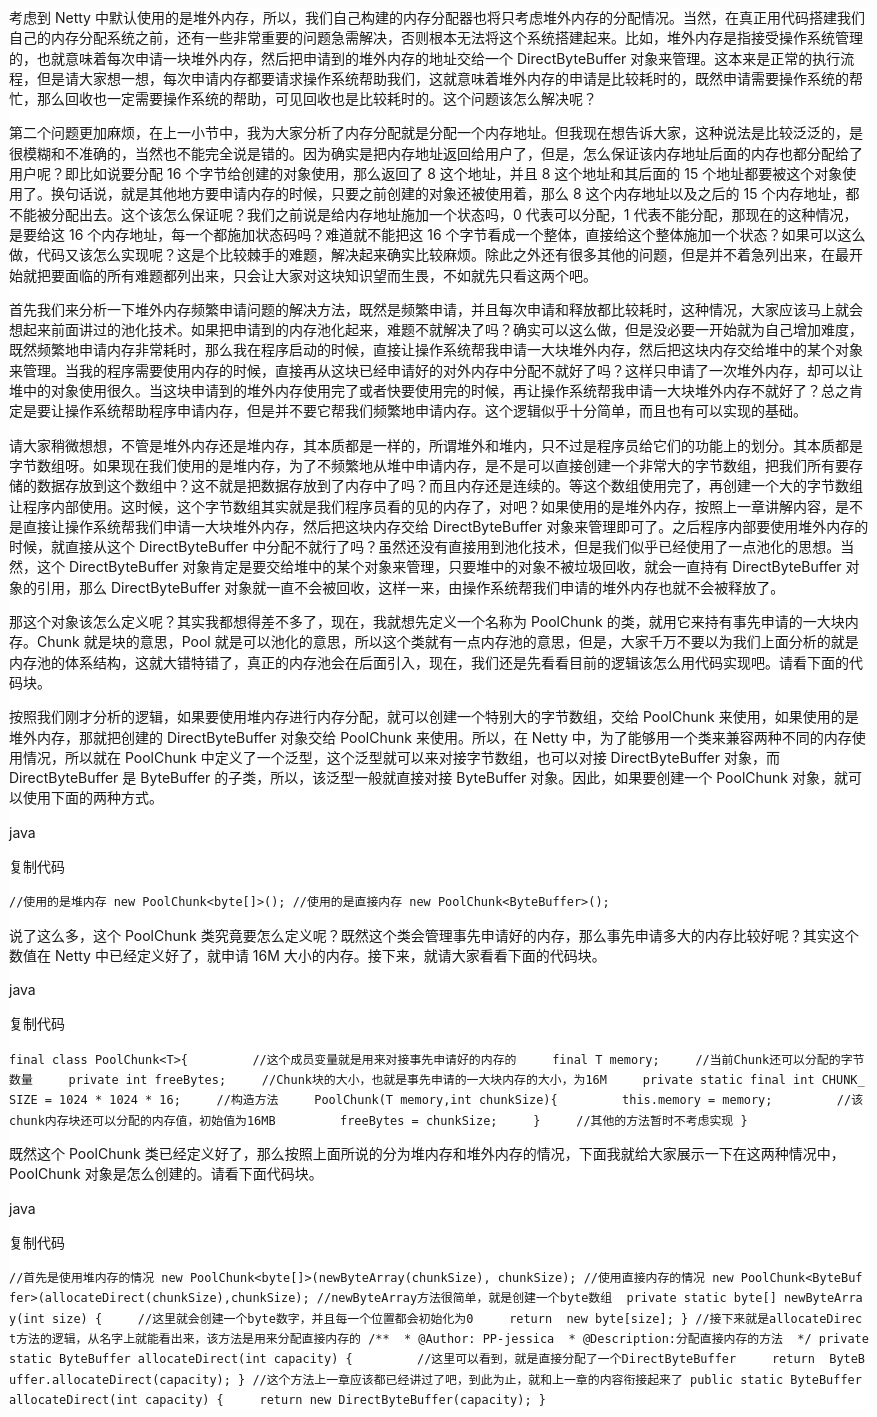 考虑到 Netty 中默认使用的是堆外内存，所以，我们自己构建的内存分配器也将只考虑堆外内存的分配情况。当然，在真正用代码搭建我们自己的内存分配系统之前，还有一些非常重要的问题急需解决，否则根本无法将这个系统搭建起来。比如，堆外内存是指接受操作系统管理的，也就意味着每次申请一块堆外内存，然后把申请到的堆外内存的地址交给一个 DirectByteBuffer 对象来管理。这本来是正常的执行流程，但是请大家想一想，每次申请内存都要请求操作系统帮助我们，这就意味着堆外内存的申请是比较耗时的，既然申请需要操作系统的帮忙，那么回收也一定需要操作系统的帮助，可见回收也是比较耗时的。这个问题该怎么解决呢？

第二个问题更加麻烦，在上一小节中，我为大家分析了内存分配就是分配一个内存地址。但我现在想告诉大家，这种说法是比较泛泛的，是很模糊和不准确的，当然也不能完全说是错的。因为确实是把内存地址返回给用户了，但是，怎么保证该内存地址后面的内存也都分配给了用户呢？即比如说要分配 16 个字节给创建的对象使用，那么返回了 8 这个地址，并且 8 这个地址和其后面的 15 个地址都要被这个对象使用了。换句话说，就是其他地方要申请内存的时候，只要之前创建的对象还被使用着，那么 8 这个内存地址以及之后的 15 个内存地址，都不能被分配出去。这个该怎么保证呢？我们之前说是给内存地址施加一个状态吗，0 代表可以分配，1 代表不能分配，那现在的这种情况，是要给这 16 个内存地址，每一个都施加状态码吗？难道就不能把这 16 个字节看成一个整体，直接给这个整体施加一个状态？如果可以这么做，代码又该怎么实现呢？这是个比较棘手的难题，解决起来确实比较麻烦。除此之外还有很多其他的问题，但是并不着急列出来，在最开始就把要面临的所有难题都列出来，只会让大家对这块知识望而生畏，不如就先只看这两个吧。

首先我们来分析一下堆外内存频繁申请问题的解决方法，既然是频繁申请，并且每次申请和释放都比较耗时，这种情况，大家应该马上就会想起来前面讲过的池化技术。如果把申请到的内存池化起来，难题不就解决了吗？确实可以这么做，但是没必要一开始就为自己增加难度，既然频繁地申请内存非常耗时，那么我在程序启动的时候，直接让操作系统帮我申请一大块堆外内存，然后把这块内存交给堆中的某个对象来管理。当我的程序需要使用内存的时候，直接再从这块已经申请好的对外内存中分配不就好了吗？这样只申请了一次堆外内存，却可以让堆中的对象使用很久。当这块申请到的堆外内存使用完了或者快要使用完的时候，再让操作系统帮我申请一大块堆外内存不就好了？总之肯定是要让操作系统帮助程序申请内存，但是并不要它帮我们频繁地申请内存。这个逻辑似乎十分简单，而且也有可以实现的基础。

请大家稍微想想，不管是堆外内存还是堆内存，其本质都是一样的，所谓堆外和堆内，只不过是程序员给它们的功能上的划分。其本质都是字节数组呀。如果现在我们使用的是堆内存，为了不频繁地从堆中申请内存，是不是可以直接创建一个非常大的字节数组，把我们所有要存储的数据存放到这个数组中？这不就是把数据存放到了内存中了吗？而且内存还是连续的。等这个数组使用完了，再创建一个大的字节数组让程序内部使用。这时候，这个字节数组其实就是我们程序员看的见的内存了，对吧？如果使用的是堆外内存，按照上一章讲解内容，是不是直接让操作系统帮我们申请一大块堆外内存，然后把这块内存交给 DirectByteBuffer 对象来管理即可了。之后程序内部要使用堆外内存的时候，就直接从这个 DirectByteBuffer 中分配不就行了吗？虽然还没有直接用到池化技术，但是我们似乎已经使用了一点池化的思想。当然，这个 DirectByteBuffer 对象肯定是要交给堆中的某个对象来管理，只要堆中的对象不被垃圾回收，就会一直持有 DirectByteBuffer 对象的引用，那么 DirectByteBuffer 对象就一直不会被回收，这样一来，由操作系统帮我们申请的堆外内存也就不会被释放了。

那这个对象该怎么定义呢？其实我都想得差不多了，现在，我就想先定义一个名称为 PoolChunk 的类，就用它来持有事先申请的一大块内存。Chunk 就是块的意思，Pool 就是可以池化的意思，所以这个类就有一点内存池的意思，但是，大家千万不要以为我们上面分析的就是内存池的体系结构，这就大错特错了，真正的内存池会在后面引入，现在，我们还是先看看目前的逻辑该怎么用代码实现吧。请看下面的代码块。

按照我们刚才分析的逻辑，如果要使用堆内存进行内存分配，就可以创建一个特别大的字节数组，交给 PoolChunk 来使用，如果使用的是堆外内存，那就把创建的 DirectByteBuffer 对象交给 PoolChunk 来使用。所以，在 Netty 中，为了能够用一个类来兼容两种不同的内存使用情况，所以就在 PoolChunk 中定义了一个泛型，这个泛型就可以来对接字节数组，也可以对接 DirectByteBuffer 对象，而 DirectByteBuffer 是 ByteBuffer 的子类，所以，该泛型一般就直接对接 ByteBuffer 对象。因此，如果要创建一个 PoolChunk 对象，就可以使用下面的两种方式。

java

复制代码

`//使用的是堆内存 new PoolChunk<byte[]>(); //使用的是直接内存 new PoolChunk<ByteBuffer>();`

说了这么多，这个 PoolChunk 类究竟要怎么定义呢？既然这个类会管理事先申请好的内存，那么事先申请多大的内存比较好呢？其实这个数值在 Netty 中已经定义好了，就申请 16M 大小的内存。接下来，就请大家看看下面的代码块。

java

复制代码

`final class PoolChunk<T>{         //这个成员变量就是用来对接事先申请好的内存的     final T memory;     //当前Chunk还可以分配的字节数量     private int freeBytes;     //Chunk块的大小，也就是事先申请的一大块内存的大小，为16M     private static final int CHUNK_SIZE = 1024 * 1024 * 16;     //构造方法     PoolChunk(T memory,int chunkSize){         this.memory = memory;         //该chunk内存块还可以分配的内存值，初始值为16MB         freeBytes = chunkSize;     }     //其他的方法暂时不考虑实现 }`

既然这个 PoolChunk 类已经定义好了，那么按照上面所说的分为堆内存和堆外内存的情况，下面我就给大家展示一下在这两种情况中，PoolChunk 对象是怎么创建的。请看下面代码块。

java

复制代码

`//首先是使用堆内存的情况 new PoolChunk<byte[]>(newByteArray(chunkSize), chunkSize); //使用直接内存的情况 new PoolChunk<ByteBuffer>(allocateDirect(chunkSize),chunkSize); //newByteArray方法很简单，就是创建一个byte数组  private static byte[] newByteArray(int size) {     //这里就会创建一个byte数字，并且每一个位置都会初始化为0     return  new byte[size]; } //接下来就是allocateDirect方法的逻辑，从名字上就能看出来，该方法是用来分配直接内存的 /**  * @Author: PP-jessica  * @Description:分配直接内存的方法  */ private static ByteBuffer allocateDirect(int capacity) {         //这里可以看到，就是直接分配了一个DirectByteBuffer     return  ByteBuffer.allocateDirect(capacity); } //这个方法上一章应该都已经讲过了吧，到此为止，就和上一章的内容衔接起来了 public static ByteBuffer allocateDirect(int capacity) {     return new DirectByteBuffer(capacity); }`
